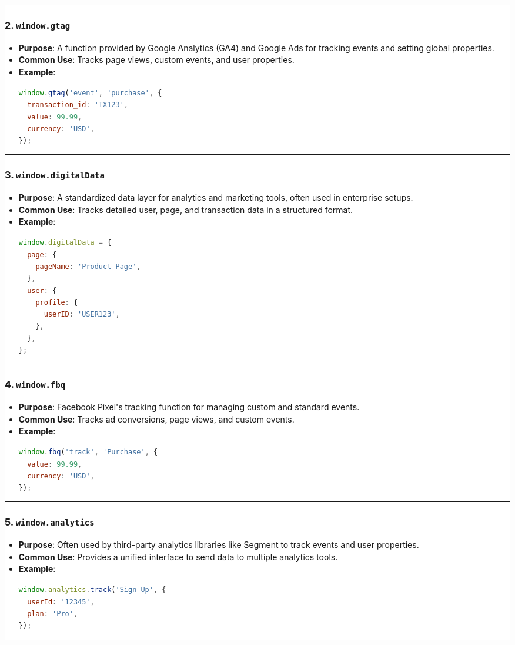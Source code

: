 
---

### **2. `window.gtag`**
- **Purpose**: A function provided by Google Analytics (GA4) and Google Ads for tracking events and setting global properties.
- **Common Use**: Tracks page views, custom events, and user properties.
- **Example**:
  ```javascript
  window.gtag('event', 'purchase', {
    transaction_id: 'TX123',
    value: 99.99,
    currency: 'USD',
  });
  ```

---

### **3. `window.digitalData`**
- **Purpose**: A standardized data layer for analytics and marketing tools, often used in enterprise setups.
- **Common Use**: Tracks detailed user, page, and transaction data in a structured format.
- **Example**:
  ```javascript
  window.digitalData = {
    page: {
      pageName: 'Product Page',
    },
    user: {
      profile: {
        userID: 'USER123',
      },
    },
  };
  ```

---

### **4. `window.fbq`**
- **Purpose**: Facebook Pixel's tracking function for managing custom and standard events.
- **Common Use**: Tracks ad conversions, page views, and custom events.
- **Example**:
  ```javascript
  window.fbq('track', 'Purchase', {
    value: 99.99,
    currency: 'USD',
  });
  ```

---

### **5. `window.analytics`**
- **Purpose**: Often used by third-party analytics libraries like Segment to track events and user properties.
- **Common Use**: Provides a unified interface to send data to multiple analytics tools.
- **Example**:
  ```javascript
  window.analytics.track('Sign Up', {
    userId: '12345',
    plan: 'Pro',
  });
  ```

---